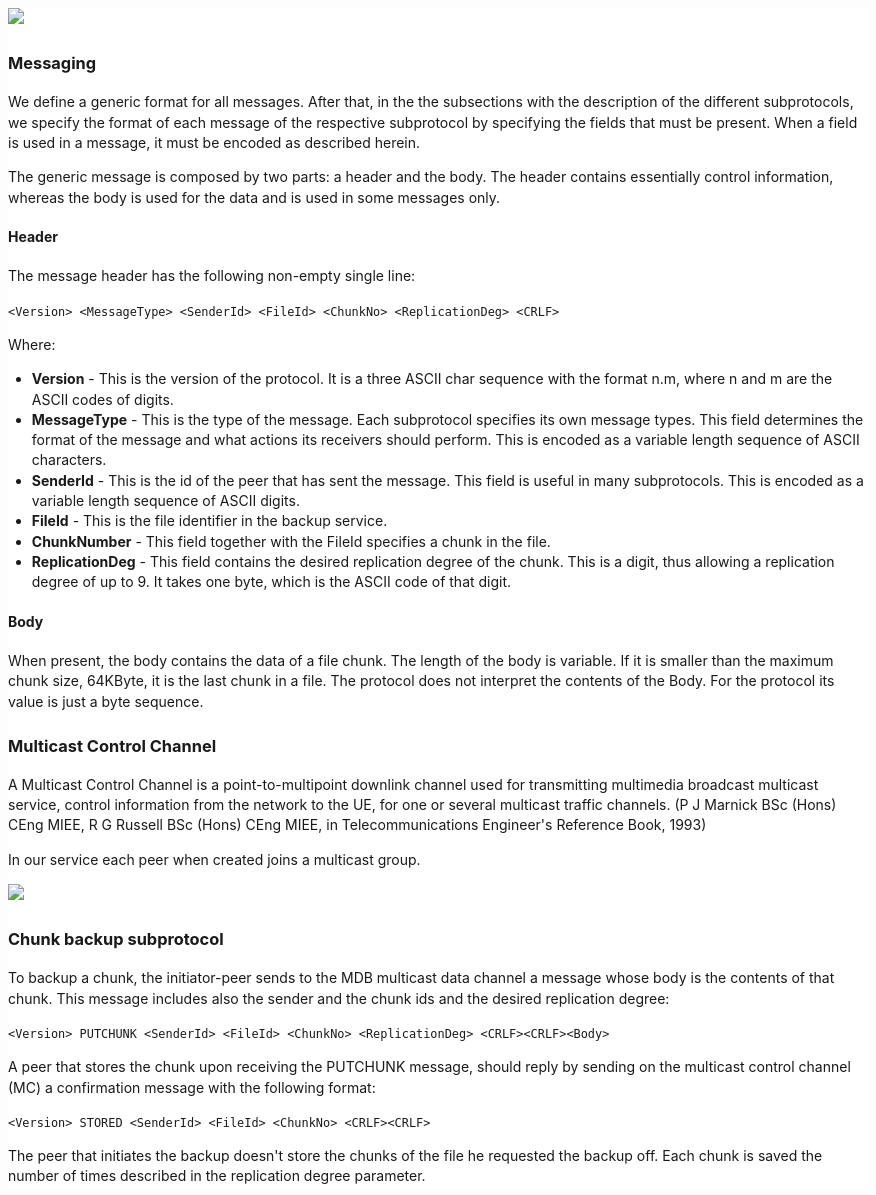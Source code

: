 ![](https://i.imgur.com/mbytvtH.png)

### Messaging
We define a generic format for all messages. After that, in the the subsections with the description of the different subprotocols, we specify the format of each message of the respective subprotocol by specifying the fields that must be present. When a field is used in a message, it must be encoded as described herein.

The generic message is composed by two parts: a header and the body. The header contains essentially control information, whereas the body is used for the data and is used in some messages only.

#### Header
The message header has the following non-empty single line:
````
<Version> <MessageType> <SenderId> <FileId> <ChunkNo> <ReplicationDeg> <CRLF>
`````
Where:
* **Version** - This is the version of the protocol. It is a three ASCII char sequence with the format n.m, where n and m are the ASCII codes of digits.
* **MessageType** - This is the type of the message. Each subprotocol specifies its own message types. This field determines the format of the message and what actions its receivers should perform. This is encoded as a variable length sequence of ASCII characters.
* **SenderId** - This is the id of the peer that has sent the message. This field is useful in many subprotocols. This is encoded as a variable length sequence of ASCII digits.
* **FileId** - This is the file identifier in the backup service.
* **ChunkNumber** - This field together with the FileId specifies a chunk in the file.
* **ReplicationDeg** - This field contains the desired replication degree of the chunk. This is a digit, thus allowing a replication degree of up to 9. It takes one byte, which is the ASCII code of that digit.

#### Body
When present, the body contains the data of a file chunk. The length of the body is variable. If it is smaller than the maximum chunk size, 64KByte, it is the last chunk in a file. The protocol does not interpret the contents of the Body. For the protocol its value is just a byte sequence.

### Multicast Control Channel
A Multicast Control Channel is a point-to-multipoint downlink channel used for transmitting multimedia broadcast multicast service, control information from the network to the UE, for one or several multicast traffic channels. (P J Marnick BSc (Hons) CEng MIEE, R G Russell BSc (Hons) CEng MIEE, in Telecommunications Engineer's Reference Book, 1993)

In our service each peer when created joins a multicast group.

![](https://i.imgur.com/cTqCE8Y.png)

### Chunk backup subprotocol
To backup a chunk, the initiator-peer sends to the MDB multicast data channel a message whose body is the contents of that chunk. This message includes also the sender and the chunk ids and the desired replication degree:
```
<Version> PUTCHUNK <SenderId> <FileId> <ChunkNo> <ReplicationDeg> <CRLF><CRLF><Body>
```
A peer that stores the chunk upon receiving the PUTCHUNK message, should reply by sending on the multicast control channel (MC) a confirmation message with the following format:
````
<Version> STORED <SenderId> <FileId> <ChunkNo> <CRLF><CRLF>
````
The peer that initiates the backup doesn't store the chunks of the file he requested the backup off.
Each chunk is saved the number of times described in the replication degree parameter.
